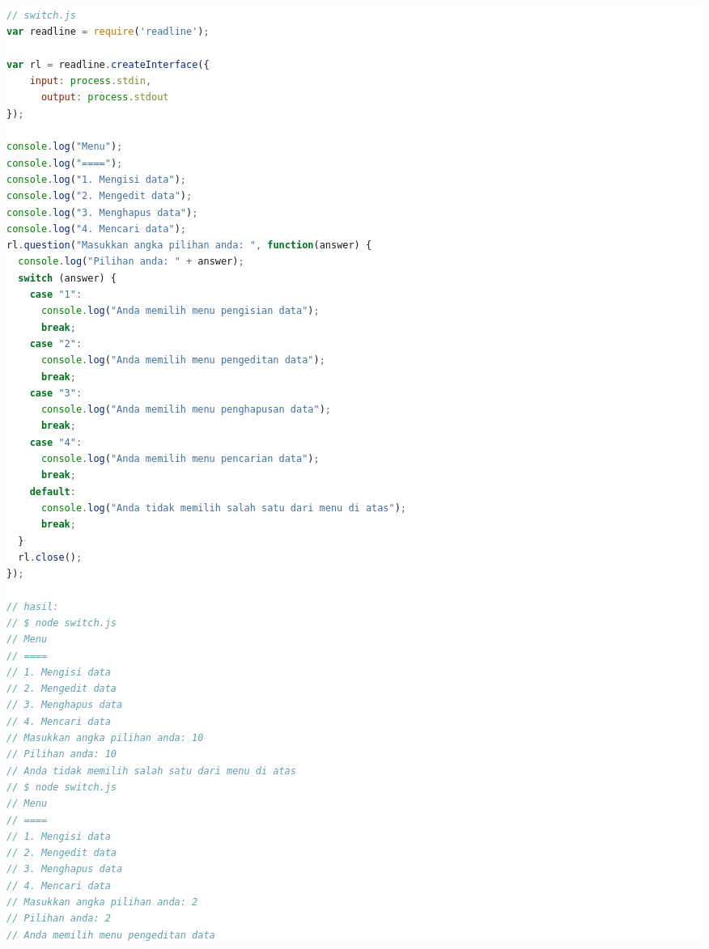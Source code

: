 ```javascript
// switch.js
var readline = require('readline');
 
var rl = readline.createInterface({
    input: process.stdin,
      output: process.stdout
});
 
console.log("Menu");
console.log("====");
console.log("1. Mengisi data");
console.log("2. Mengedit data");
console.log("3. Menghapus data");
console.log("4. Mencari data");
rl.question("Masukkan angka pilihan anda: ", function(answer) {
  console.log("Pilihan anda: " + answer);
  switch (answer) {
    case "1":
      console.log("Anda memilih menu pengisian data");
      break;
    case "2":
      console.log("Anda memilih menu pengeditan data");
      break;
    case "3":
      console.log("Anda memilih menu penghapusan data");
      break;
    case "4":
      console.log("Anda memilih menu pencarian data");
      break;
    default:
      console.log("Anda tidak memilih salah satu dari menu di atas");
      break;
  }
  rl.close();
});
 
// hasil:
// $ node switch.js 
// Menu
// ====
// 1. Mengisi data
// 2. Mengedit data
// 3. Menghapus data
// 4. Mencari data
// Masukkan angka pilihan anda: 10
// Pilihan anda: 10
// Anda tidak memilih salah satu dari menu di atas
// $ node switch.js 
// Menu
// ====
// 1. Mengisi data
// 2. Mengedit data
// 3. Menghapus data
// 4. Mencari data
// Masukkan angka pilihan anda: 2
// Pilihan anda: 2
// Anda memilih menu pengeditan data
```
